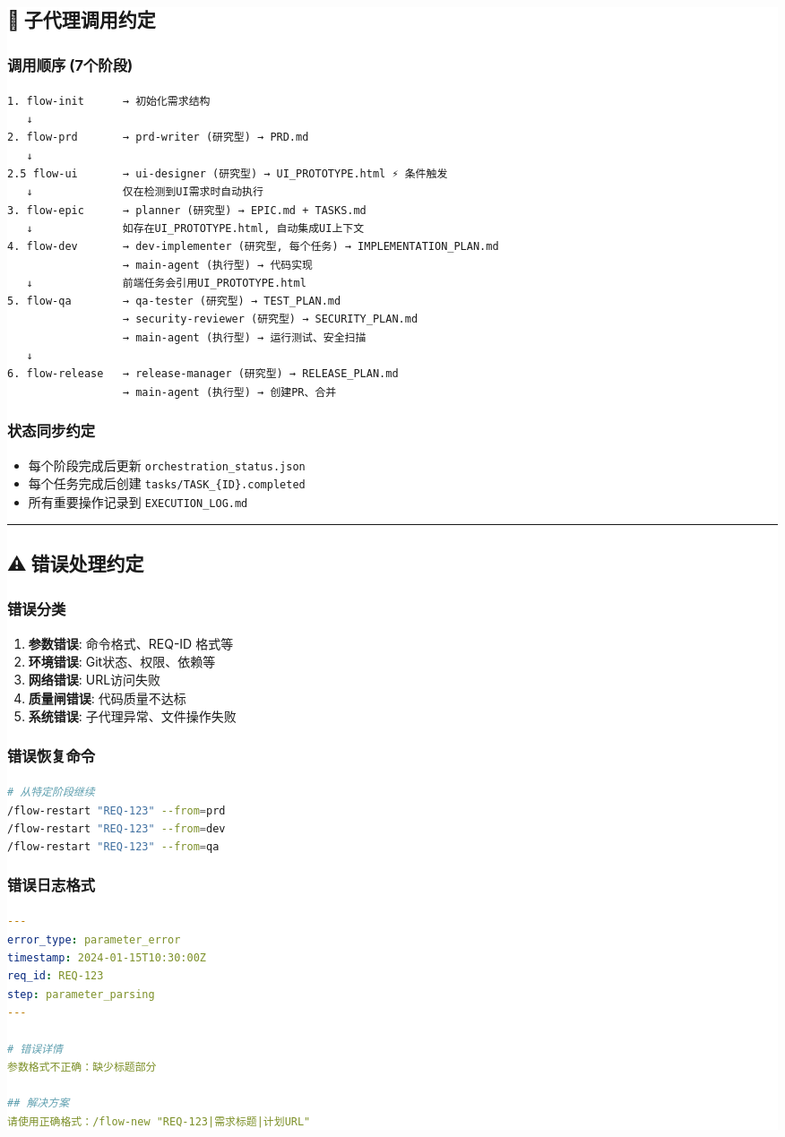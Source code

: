
## 🤖 子代理调用约定

### 调用顺序 (7个阶段)
```text
1. flow-init      → 初始化需求结构
   ↓
2. flow-prd       → prd-writer (研究型) → PRD.md
   ↓
2.5 flow-ui       → ui-designer (研究型) → UI_PROTOTYPE.html ⚡️ 条件触发
   ↓              仅在检测到UI需求时自动执行
3. flow-epic      → planner (研究型) → EPIC.md + TASKS.md
   ↓              如存在UI_PROTOTYPE.html, 自动集成UI上下文
4. flow-dev       → dev-implementer (研究型, 每个任务) → IMPLEMENTATION_PLAN.md
                  → main-agent (执行型) → 代码实现
   ↓              前端任务会引用UI_PROTOTYPE.html
5. flow-qa        → qa-tester (研究型) → TEST_PLAN.md
                  → security-reviewer (研究型) → SECURITY_PLAN.md
                  → main-agent (执行型) → 运行测试、安全扫描
   ↓
6. flow-release   → release-manager (研究型) → RELEASE_PLAN.md
                  → main-agent (执行型) → 创建PR、合并
```

### 状态同步约定
- 每个阶段完成后更新 `orchestration_status.json`
- 每个任务完成后创建 `tasks/TASK_{ID}.completed`
- 所有重要操作记录到 `EXECUTION_LOG.md`

---

## ⚠️ 错误处理约定

### 错误分类
1. **参数错误**: 命令格式、REQ-ID 格式等
2. **环境错误**: Git状态、权限、依赖等
3. **网络错误**: URL访问失败
4. **质量闸错误**: 代码质量不达标
5. **系统错误**: 子代理异常、文件操作失败

### 错误恢复命令
```bash
# 从特定阶段继续
/flow-restart "REQ-123" --from=prd
/flow-restart "REQ-123" --from=dev
/flow-restart "REQ-123" --from=qa
```

### 错误日志格式
```yaml
---
error_type: parameter_error
timestamp: 2024-01-15T10:30:00Z
req_id: REQ-123
step: parameter_parsing
---

# 错误详情
参数格式不正确：缺少标题部分

## 解决方案
请使用正确格式：/flow-new "REQ-123|需求标题|计划URL"
```